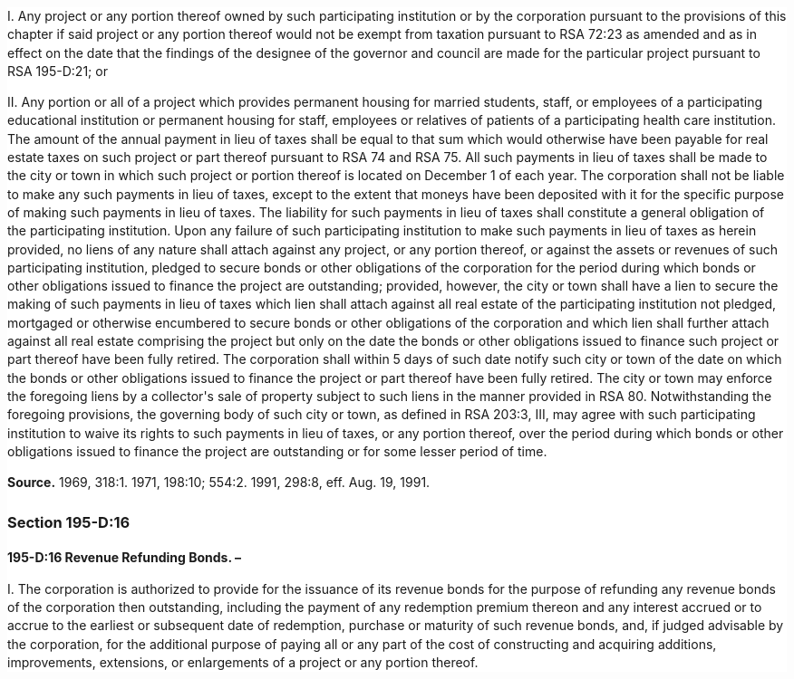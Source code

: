  I. Any project or any portion thereof owned by such participating
institution or by the corporation pursuant to the provisions of this
chapter if said project or any portion thereof would not be exempt from
taxation pursuant to RSA 72:23 as amended and as in effect on the date
that the findings of the designee of the governor and council are made
for the particular project pursuant to RSA 195-D:21; or
                                             
 II. Any portion or all of a project which provides permanent housing
for married students, staff, or employees of a participating educational
institution or permanent housing for staff, employees or relatives of
patients of a participating health care institution. The amount of the
annual payment in lieu of taxes shall be equal to that sum which would
otherwise have been payable for real estate taxes on such project or
part thereof pursuant to RSA 74 and RSA 75. All such payments in lieu of
taxes shall be made to the city or town in which such project or portion
thereof is located on December 1 of each year. The corporation shall not
be liable to make any such payments in lieu of taxes, except to the
extent that moneys have been deposited with it for the specific purpose
of making such payments in lieu of taxes. The liability for such
payments in lieu of taxes shall constitute a general obligation of the
participating institution. Upon any failure of such participating
institution to make such payments in lieu of taxes as herein provided,
no liens of any nature shall attach against any project, or any portion
thereof, or against the assets or revenues of such participating
institution, pledged to secure bonds or other obligations of the
corporation for the period during which bonds or other obligations
issued to finance the project are outstanding; provided, however, the
city or town shall have a lien to secure the making of such payments in
lieu of taxes which lien shall attach against all real estate of the
participating institution not pledged, mortgaged or otherwise encumbered
to secure bonds or other obligations of the corporation and which lien
shall further attach against all real estate comprising the project but
only on the date the bonds or other obligations issued to finance such
project or part thereof have been fully retired. The corporation shall
within 5 days of such date notify such city or town of the date on which
the bonds or other obligations issued to finance the project or part
thereof have been fully retired. The city or town may enforce the
foregoing liens by a collector's sale of property subject to such liens
in the manner provided in RSA 80. Notwithstanding the foregoing
provisions, the governing body of such city or town, as defined in RSA
203:3, III, may agree with such participating institution to waive its
rights to such payments in lieu of taxes, or any portion thereof, over
the period during which bonds or other obligations issued to finance the
project are outstanding or for some lesser period of time.

**Source.** 1969, 318:1. 1971, 198:10; 554:2. 1991, 298:8, eff. Aug. 19,
1991.

### Section 195-D:16

 **195-D:16 Revenue Refunding Bonds. –**
                                             
 I. The corporation is authorized to provide for the issuance of its
revenue bonds for the purpose of refunding any revenue bonds of the
corporation then outstanding, including the payment of any redemption
premium thereon and any interest accrued or to accrue to the earliest or
subsequent date of redemption, purchase or maturity of such revenue
bonds, and, if judged advisable by the corporation, for the additional
purpose of paying all or any part of the cost of constructing and
acquiring additions, improvements, extensions, or enlargements of a
project or any portion thereof.
                                             